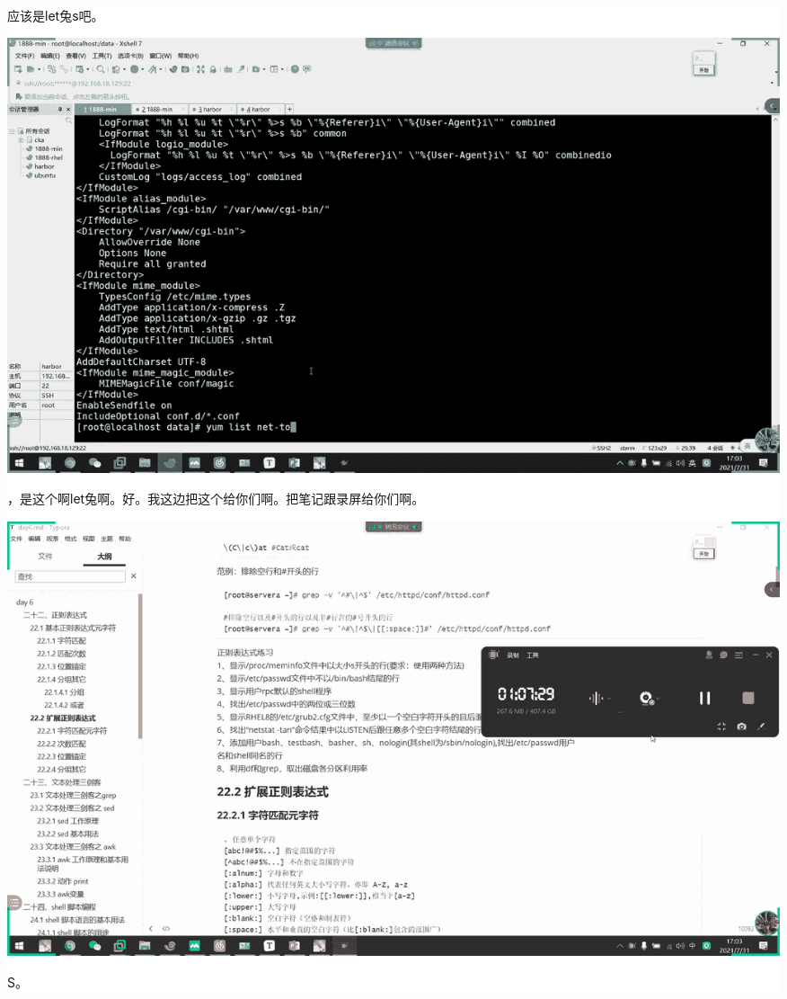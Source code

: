 应该是let兔s吧。

![](img/b6257f946a6eede4a06b5757fe80a1dd_207.png)

，是这个啊let兔啊。好。我这边把这个给你们啊。把笔记跟录屏给你们啊。

![](img/b6257f946a6eede4a06b5757fe80a1dd_209.png)

S。